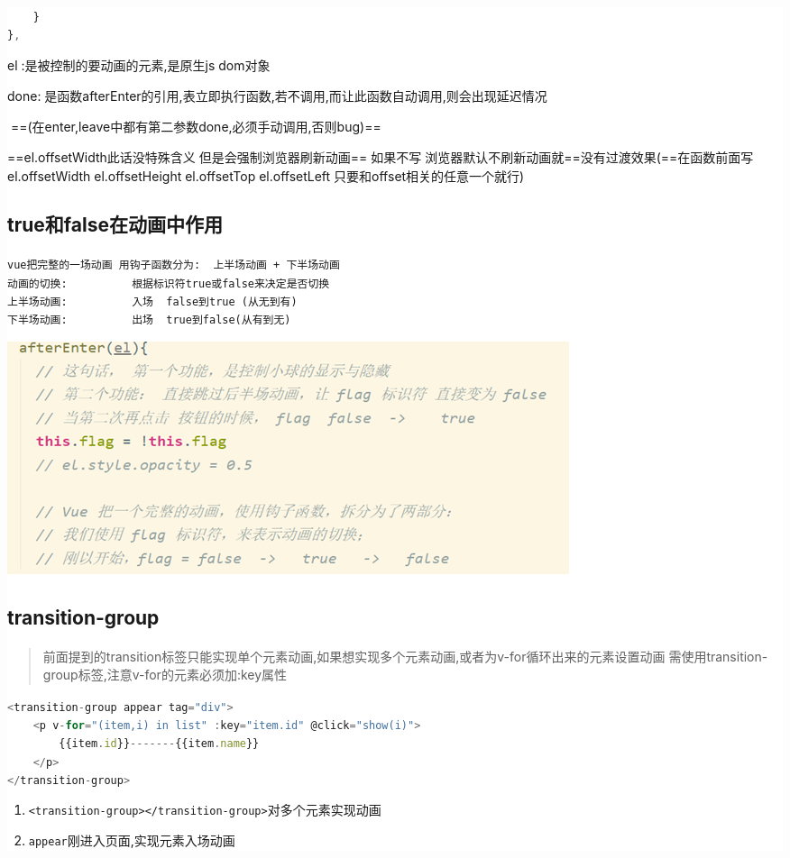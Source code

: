 ```javascript
    }
},
```

el :是被控制的要动画的元素,是原生js dom对象

done: 是函数afterEnter的引用,表立即执行函数,若不调用,而让此函数自动调用,则会出现延迟情况

​			==(在enter,leave中都有第二参数done,必须手动调用,否则bug)==

==el.offsetWidth此话没特殊含义 但是会强制浏览器刷新动画== 如果不写 浏览器默认不刷新动画就==没有过渡效果(==在函数前面写el.offsetWidth  el.offsetHeight  el.offsetTop  el.offsetLeft 只要和offset相关的任意一个就行)

## true和false在动画中作用

```
vue把完整的一场动画 用钩子函数分为:  上半场动画 + 下半场动画
动画的切换:          根据标识符true或false来决定是否切换  
上半场动画:          入场  false到true (从无到有)
下半场动画:          出场  true到false(从有到无)
```

![image-20200227234855366](vue基本使用1.assets/image-20200227234855366.png)

## transition-group

> 前面提到的transition标签只能实现单个元素动画,如果想实现多个元素动画,或者为v-for循环出来的元素设置动画 需使用transition-group标签,注意v-for的元素必须加:key属性

```javascript
<transition-group appear tag="div">
    <p v-for="(item,i) in list" :key="item.id" @click="show(i)">
        {{item.id}}-------{{item.name}}
    </p>
</transition-group>
```

1. `<transition-group></transition-group>`对多个元素实现动画

2. `appear`刚进入页面,实现元素入场动画
